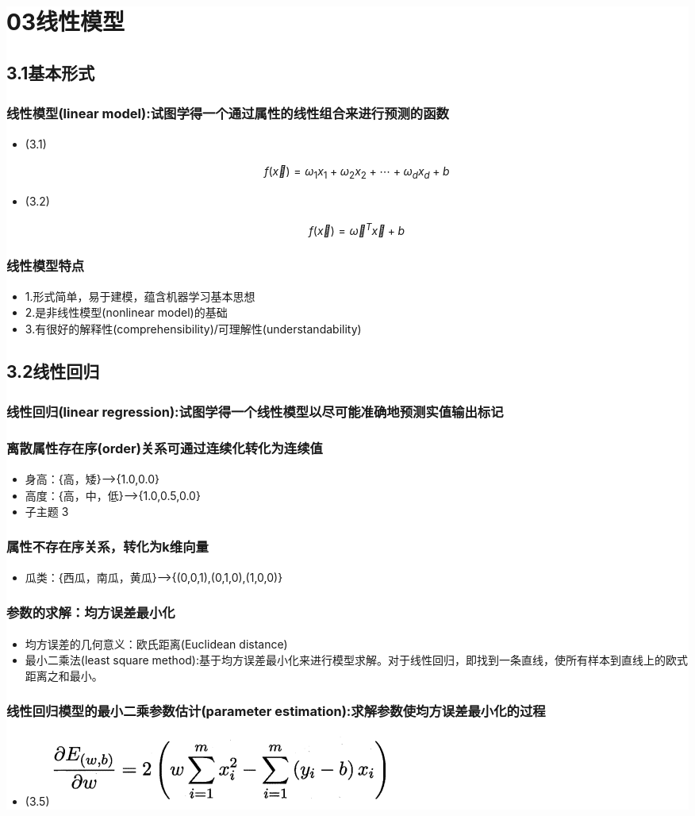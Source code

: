 # 03线性模型

## 3.1基本形式

### 线性模型(linear model):试图学得一个通过属性的线性组合来进行预测的函数

- (3.1)
  
  $$
  f(\vec x) = {\omega _1}{x_1} + {\omega _2}{x_2} +  \cdots  + {\omega _d}{x_d} + b
  $$
  
  
- (3.2)
  
  $$
  f(\vec x) = {\vec \omega ^T}\vec x + b
  $$

### 线性模型特点

- 1.形式简单，易于建模，蕴含机器学习基本思想
- 2.是非线性模型(nonlinear model)的基础
- 3.有很好的解释性(comprehensibility)/可理解性(understandability)

## 3.2线性回归

### 线性回归(linear regression):试图学得一个线性模型以尽可能准确地预测实值输出标记

### 离散属性存在序(order)关系可通过连续化转化为连续值

- 身高：{高，矮}——>{1.0,0.0}
- 高度：{高，中，低}——>{1.0,0.5,0.0}
- 子主题 3

### 属性不存在序关系，转化为k维向量

- 瓜类：{西瓜，南瓜，黄瓜}——>{(0,0,1),(0,1,0),(1,0,0)}

### 参数的求解：均方误差最小化

- 均方误差的几何意义：欧氏距离(Euclidean distance)
- 最小二乘法(least square method):基于均方误差最小化来进行模型求解。对于线性回归，即找到一条直线，使所有样本到直线上的欧式距离之和最小。

### 线性回归模型的最小二乘参数估计(parameter estimation):求解参数使均方误差最小化的过程

- (3.5)![My-MachineLearning/3-5.png at main · Lihao-me/My-MachineLearning (github.com)](https://github.com/Lihao-me/My-MachineLearning/blob/main/03_Watermelon-Book-Notes/00_Images/3-5.png)
  